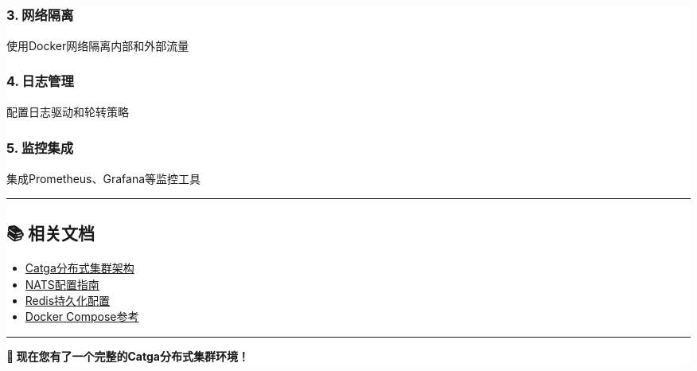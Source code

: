 ### 3. 网络隔离

使用Docker网络隔离内部和外部流量

### 4. 日志管理

配置日志驱动和轮转策略

### 5. 监控集成

集成Prometheus、Grafana等监控工具

---

## 📚 相关文档

- [Catga分布式集群架构](../../docs/Architecture.md)
- [NATS配置指南](https://docs.nats.io/)
- [Redis持久化配置](https://redis.io/docs/management/persistence/)
- [Docker Compose参考](https://docs.docker.com/compose/)

---

**🚀 现在您有了一个完整的Catga分布式集群环境！**

